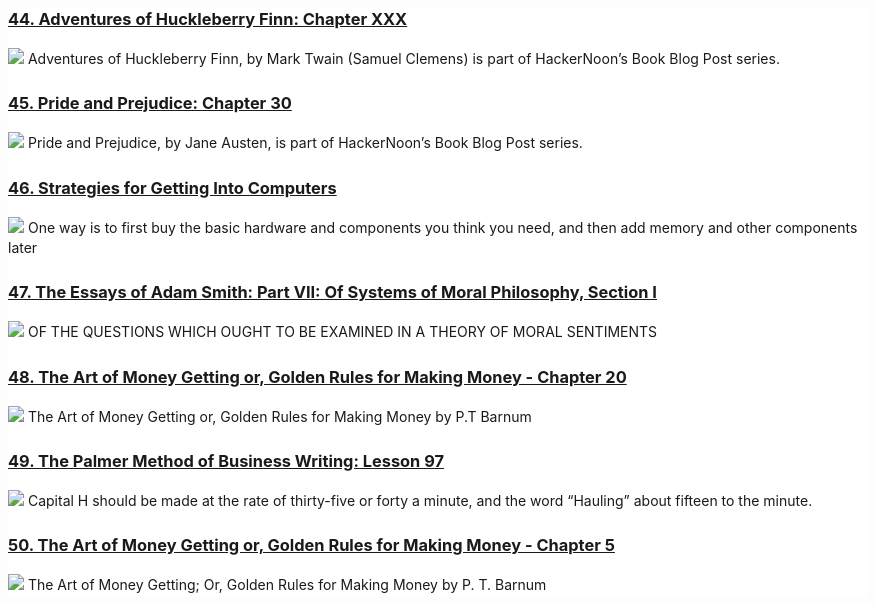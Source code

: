 ### [44. Adventures of Huckleberry Finn: Chapter XXX](https://hackernoon.com/adventures-of-huckleberry-finn-chapter-xxx)
![](https://cdn.hackernoon.com/images/eQHzh6rz7ETBHLjs0KzCl1Dooqp2-8993m0o.jpeg)
Adventures of Huckleberry Finn, by Mark Twain (Samuel Clemens) is part of HackerNoon’s Book Blog Post series.

### [45. Pride and Prejudice: Chapter 30](https://hackernoon.com/pride-and-prejudice-chapter-30)
![](https://cdn.hackernoon.com/images/OQ8w9673DVgSKBLD5tvDpKrOj4J2-2e93n79.jpeg)
Pride and Prejudice, by Jane Austen, is part of HackerNoon’s Book Blog Post series. 

### [46. Strategies for Getting Into Computers](https://hackernoon.com/computers-on-the-farm-strategies-for-getting-into-computers)
![](https://cdn.hackernoon.com/images/ARCWTrgYpoc531106B2eMedWoT42-7w93nvd.jpeg)
One way is to first buy the basic hardware and components you think you need, and then add memory and other components later

### [47. The Essays of Adam Smith: Part VII: Of Systems of Moral Philosophy, Section I](https://hackernoon.com/the-essays-of-adam-smith-part-vii-of-systems-of-moral-philosophy-section-i)
![](https://cdn.hackernoon.com/images/fisV3ygrKHQzoANO3juQvFMtA3r2-q5a3ju6.jpeg)
OF THE QUESTIONS WHICH OUGHT TO BE EXAMINED IN A THEORY OF MORAL SENTIMENTS

### [48. The Art of Money Getting or, Golden Rules for Making Money - Chapter 20](https://hackernoon.com/the-art-of-money-getting-or-golden-rules-for-making-money-chapter-20)
![](https://cdn.hackernoon.com/images/aGrflO9Bw0UZmT8rtnoIyIQJAgj1-uo93v95.jpeg)
The Art of Money Getting or, Golden Rules for Making Money by P.T Barnum

### [49. The Palmer Method of Business Writing: Lesson 97](https://hackernoon.com/the-palmer-method-of-business-writing-lesson-97)
![](https://cdn.hackernoon.com/images/jvjajoMzXGenl6tjMR4f2EWBuIr1-2l93k9d.jpeg)
Capital H should be made at the rate of thirty-five or forty a minute, and the word “Hauling” about fifteen to the minute.

### [50. The Art of Money Getting or, Golden Rules for Making Money - Chapter 5](https://hackernoon.com/the-art-of-money-getting-or-golden-rules-for-making-money-chapter-5)
![](https://cdn.hackernoon.com/images/aGrflO9Bw0UZmT8rtnoIyIQJAgj1-bt93v90.jpeg)
The Art of Money Getting; Or, Golden Rules for Making Money by P. T. Barnum
